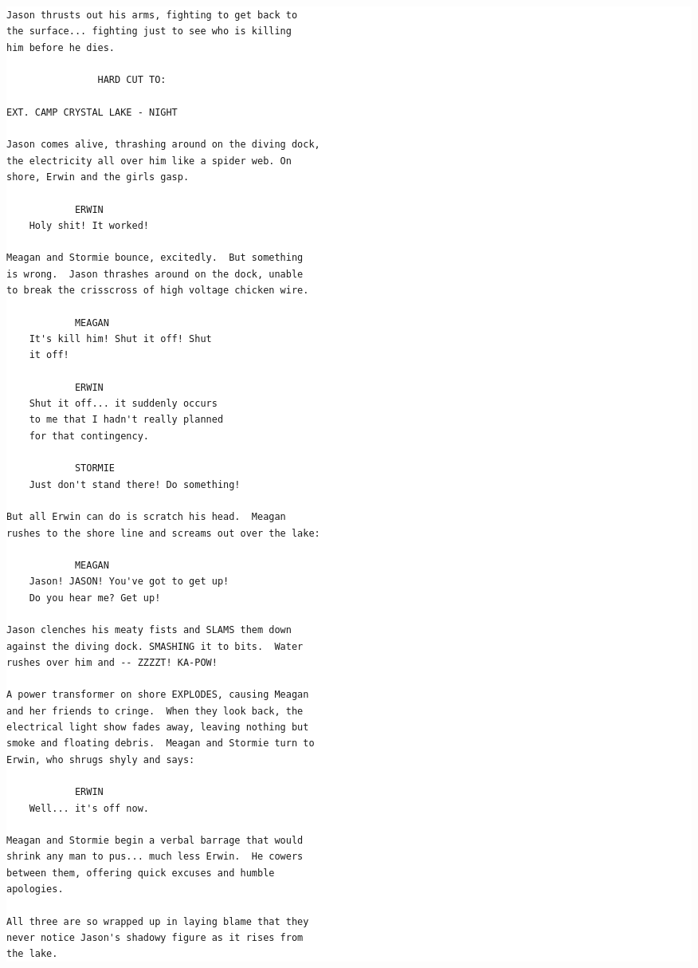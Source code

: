 	Jason thrusts out his arms, fighting to get back to
	the surface... fighting just to see who is killing
	him before he dies.

					HARD CUT TO:

	EXT. CAMP CRYSTAL LAKE - NIGHT

	Jason comes alive, thrashing around on the diving dock,
	the electricity all over him like a spider web. On
	shore, Erwin and the girls gasp.

				ERWIN
		Holy shit! It worked!

	Meagan and Stormie bounce, excitedly.  But something
	is wrong.  Jason thrashes around on the dock, unable
	to break the crisscross of high voltage chicken wire.

				MEAGAN
		It's kill him! Shut it off! Shut
		it off!

				ERWIN
		Shut it off... it suddenly occurs
		to me that I hadn't really planned
		for that contingency.

				STORMIE
		Just don't stand there! Do something!

	But all Erwin can do is scratch his head.  Meagan
	rushes to the shore line and screams out over the lake:

				MEAGAN
		Jason! JASON! You've got to get up!
		Do you hear me? Get up!

	Jason clenches his meaty fists and SLAMS them down
	against the diving dock. SMASHING it to bits.  Water
	rushes over him and -- ZZZZT! KA-POW!

	A power transformer on shore EXPLODES, causing Meagan
	and her friends to cringe.  When they look back, the
	electrical light show fades away, leaving nothing but
	smoke and floating debris.  Meagan and Stormie turn to
	Erwin, who shrugs shyly and says:

				ERWIN
		Well... it's off now.

	Meagan and Stormie begin a verbal barrage that would
	shrink any man to pus... much less Erwin.  He cowers
	between them, offering quick excuses and humble
	apologies.

	All three are so wrapped up in laying blame that they
	never notice Jason's shadowy figure as it rises from
	the lake.
